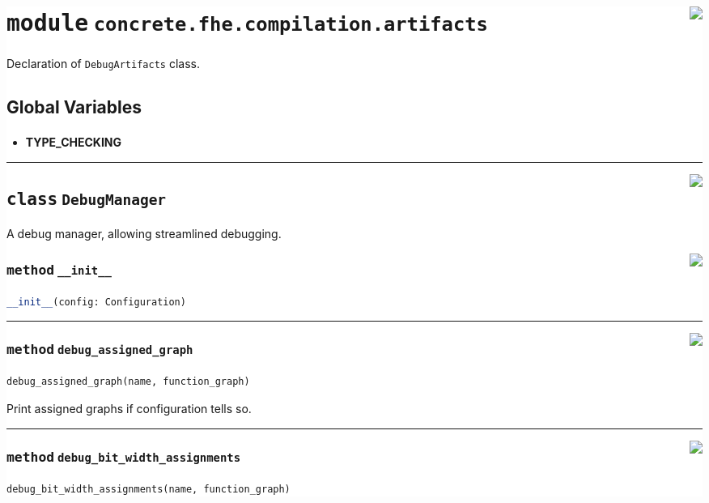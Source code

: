 

<a href="../../frontends/concrete-python/concrete/fhe/compilation/artifacts.py#L0"><img align="right" style="float:right;" src="https://img.shields.io/badge/-source-cccccc?style=flat-square"></a>

# <kbd>module</kbd> `concrete.fhe.compilation.artifacts`
Declaration of `DebugArtifacts` class. 

**Global Variables**
---------------
- **TYPE_CHECKING**


---

<a href="../../frontends/concrete-python/concrete/fhe/compilation/artifacts.py#L23"><img align="right" style="float:right;" src="https://img.shields.io/badge/-source-cccccc?style=flat-square"></a>

## <kbd>class</kbd> `DebugManager`
A debug manager, allowing streamlined debugging. 

<a href="../../frontends/concrete-python/concrete/fhe/compilation/artifacts.py#L31"><img align="right" style="float:right;" src="https://img.shields.io/badge/-source-cccccc?style=flat-square"></a>

### <kbd>method</kbd> `__init__`

```python
__init__(config: Configuration)
```








---

<a href="../../frontends/concrete-python/concrete/fhe/compilation/artifacts.py#L186"><img align="right" style="float:right;" src="https://img.shields.io/badge/-source-cccccc?style=flat-square"></a>

### <kbd>method</kbd> `debug_assigned_graph`

```python
debug_assigned_graph(name, function_graph)
```

Print assigned graphs if configuration tells so. 

---

<a href="../../frontends/concrete-python/concrete/fhe/compilation/artifacts.py#L177"><img align="right" style="float:right;" src="https://img.shields.io/badge/-source-cccccc?style=flat-square"></a>

### <kbd>method</kbd> `debug_bit_width_assignments`

```python
debug_bit_width_assignments(name, function_graph)
```
